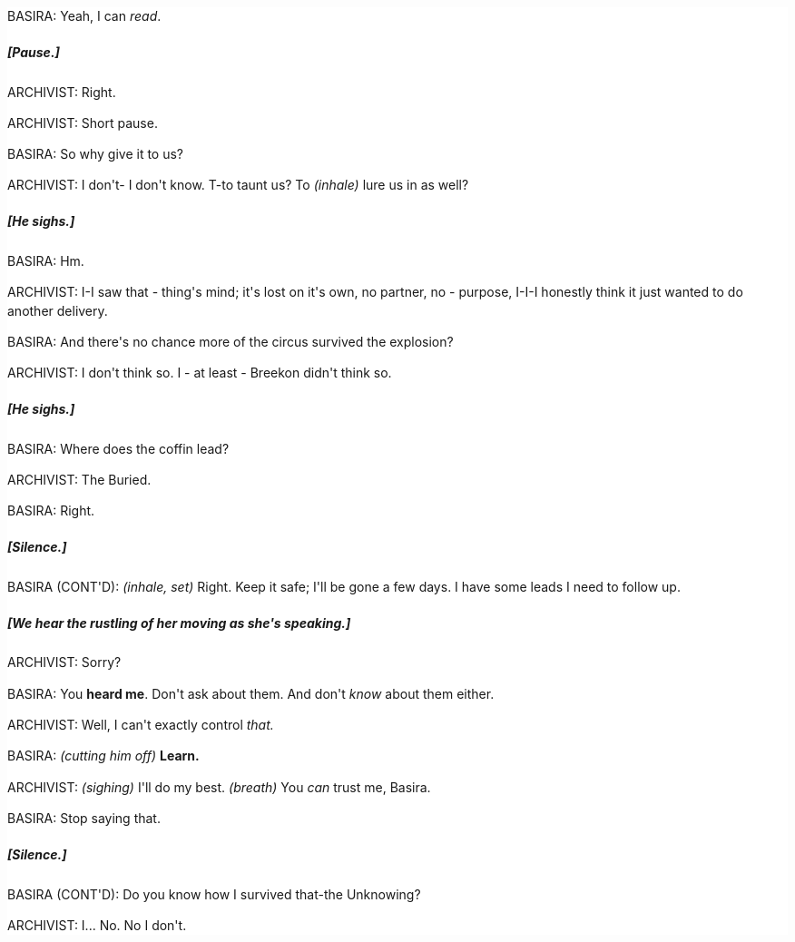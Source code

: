 <span class="basira">BASIRA: Yeah, I can *read*.</span>

##### [Pause.]

<span class="archivist">ARCHIVIST: Right.</span>

<span class="archivist">ARCHIVIST: Short pause.</span>

<span class="basira">BASIRA: So why give it to us?</span>

<span class="archivist">ARCHIVIST: I don't- I don't know. T-to taunt us? To _(inhale)_ lure us in as well?</span>

##### [He sighs.]

<span class="basira">BASIRA: Hm.</span>

<span class="archivist">ARCHIVIST: I-I saw that - thing's mind; it's lost on it's own, no partner, no - purpose, I-I-I honestly think it just wanted to do another delivery.</span>

<span class="basira">BASIRA: And there's no chance more of the circus survived the explosion?</span>

<span class="archivist">ARCHIVIST: I don't think so. I - at least - Breekon didn't think so.</span>

##### [He sighs.]

<span class="basira">BASIRA: Where does the coffin lead?</span>

<span class="archivist">ARCHIVIST: The Buried.</span>

<span class="basira">BASIRA: Right.</span>

##### [Silence.]

<span class="basira">BASIRA (CONT'D): _(inhale, set)_ Right. Keep it safe; I'll be gone a few days. I have some leads I need to follow up.</span>

##### [We hear the rustling of her moving as she's speaking.]

<span class="archivist">ARCHIVIST: Sorry?</span>

<span class="basira">BASIRA: You **heard me**. Don't ask about them. And don't *know* about them either.</span>

<span class="archivist">ARCHIVIST: Well, I can't exactly control *that.*</span>

<span class="basira">BASIRA: _(cutting him off)_ **Learn.**</span>

<span class="archivist">ARCHIVIST: _(sighing)_ I'll do my best. _(breath)_ You *can* trust me, Basira.</span>

<span class="basira">BASIRA: Stop saying that.</span>

##### [Silence.]

<span class="basira">BASIRA (CONT'D): Do you know how I survived that-the Unknowing?</span>

<span class="archivist">ARCHIVIST: I... No. No I don't.</span>
